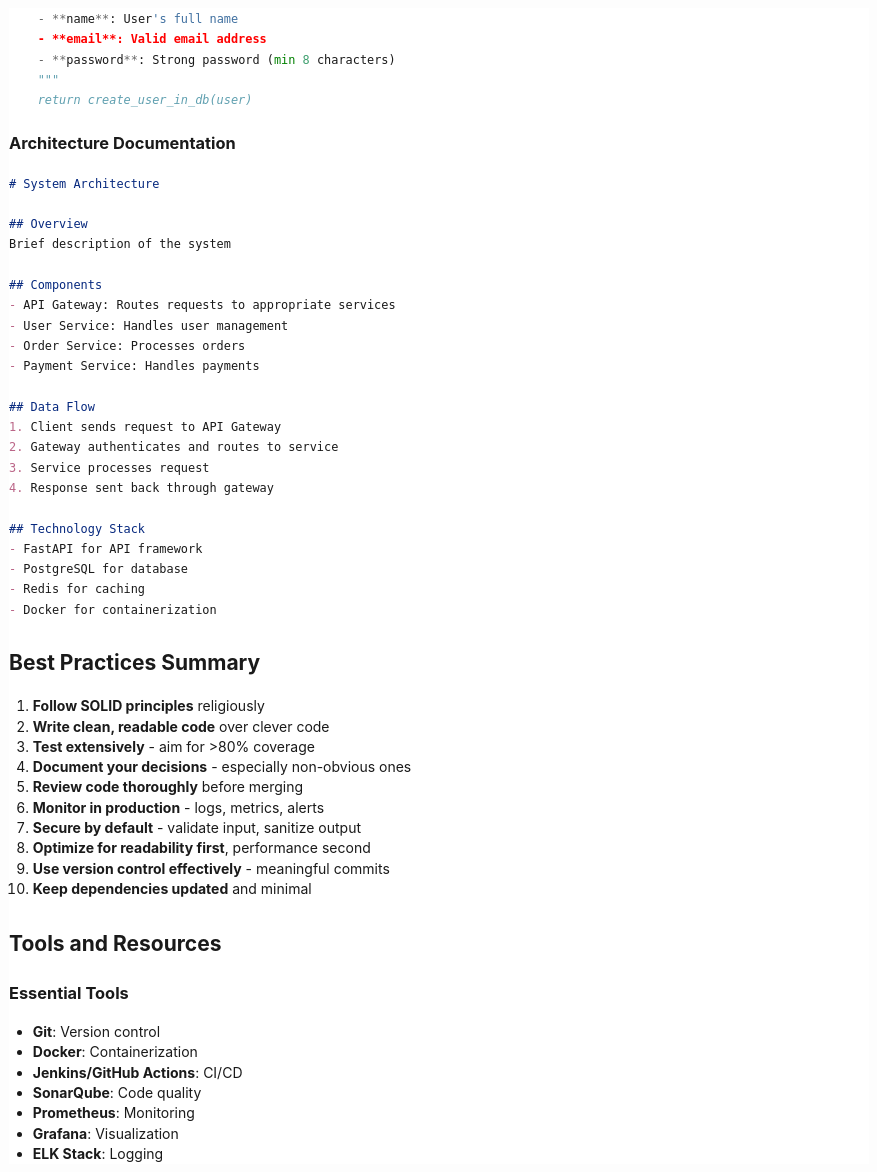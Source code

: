 ```python
    - **name**: User's full name
    - **email**: Valid email address
    - **password**: Strong password (min 8 characters)
    """
    return create_user_in_db(user)
```

### Architecture Documentation
```markdown
# System Architecture

## Overview
Brief description of the system

## Components
- API Gateway: Routes requests to appropriate services
- User Service: Handles user management
- Order Service: Processes orders
- Payment Service: Handles payments

## Data Flow
1. Client sends request to API Gateway
2. Gateway authenticates and routes to service
3. Service processes request
4. Response sent back through gateway

## Technology Stack
- FastAPI for API framework
- PostgreSQL for database
- Redis for caching
- Docker for containerization
```

## Best Practices Summary

1. **Follow SOLID principles** religiously
2. **Write clean, readable code** over clever code
3. **Test extensively** - aim for >80% coverage
4. **Document your decisions** - especially non-obvious ones
5. **Review code thoroughly** before merging
6. **Monitor in production** - logs, metrics, alerts
7. **Secure by default** - validate input, sanitize output
8. **Optimize for readability first**, performance second
9. **Use version control effectively** - meaningful commits
10. **Keep dependencies updated** and minimal

## Tools and Resources

### Essential Tools
- **Git**: Version control
- **Docker**: Containerization
- **Jenkins/GitHub Actions**: CI/CD
- **SonarQube**: Code quality
- **Prometheus**: Monitoring
- **Grafana**: Visualization
- **ELK Stack**: Logging

